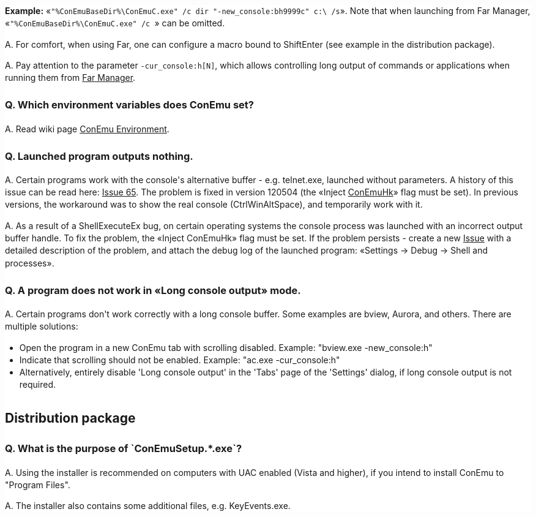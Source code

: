 **Example:** «`"%ConEmuBaseDir%\ConEmuC.exe" /c dir "-new_console:bh9999c" c:\ /s`». Note that when launching from Far Manager, «`"%ConEmuBaseDir%\ConEmuC.exe" /c `» can be omitted.


A. For comfort, when using Far, one can configure a macro bound to ShiftEnter (see example in the distribution package).


A. Pay attention to the parameter `-cur_console:h[N]`, which allows controlling long output of commands or applications when running them from [Far Manager](ConEmuFAQ.html#Far_Manager).




<h3 id="q-1-11"> Q. Which environment variables does ConEmu set? </h3>


A. Read wiki page [ConEmu Environment](ConEmuEnvironment.html).




<h3 id="q-1-12"> Q. Launched program outputs nothing. </h3>


A. Certain programs work with the console's alternative buffer - e.g. telnet.exe, launched without parameters. A history of this issue can be read here: [Issue 65](http://github.com/Maximus5/conemu-old-issues/issues/65). The problem is fixed in version 120504 (the «Inject [ConEmuHk](ConEmuHk.html)» flag must be set). In previous versions, the workaround was to show the real console (CtrlWinAltSpace), and temporarily work with it.


A. As a result of a ShellExecuteEx bug, on certain operating systems the console process was launched with an incorrect output buffer handle. To fix the problem, the «Inject ConEmuHk» flag must be set. If the problem persists - create a new [Issue](http://code.google.com/p/conemu-maximus5/issues/entry) with a detailed description of the problem, and attach the debug log of the launched program: «Settings -> Debug -> Shell and processes».




<h3 id="q-1-13"> Q. A program does not work in «Long console output» mode. </h3>


A. Certain programs don't work correctly with a long console buffer. Some examples are bview, Aurora, and others. There are multiple solutions:

* Open the program in a new ConEmu tab with scrolling disabled. Example: "bview.exe -new_console:h"
* Indicate that scrolling should not be enabled. Example: "ac.exe -cur_console:h"
* Alternatively, entirely disable 'Long console output' in the 'Tabs' page of the 'Settings' dialog, if long console output is not required.



<h2 id="Distribution_package"> Distribution package </h2>




<h3 id="q-2-1"> Q. What is the purpose of `ConEmuSetup.*.exe`? </h3>


A. Using the installer is recommended on computers with UAC enabled (Vista and higher), if you intend to install ConEmu to "Program Files".


A. The installer also contains some additional files, e.g. KeyEvents.exe.
